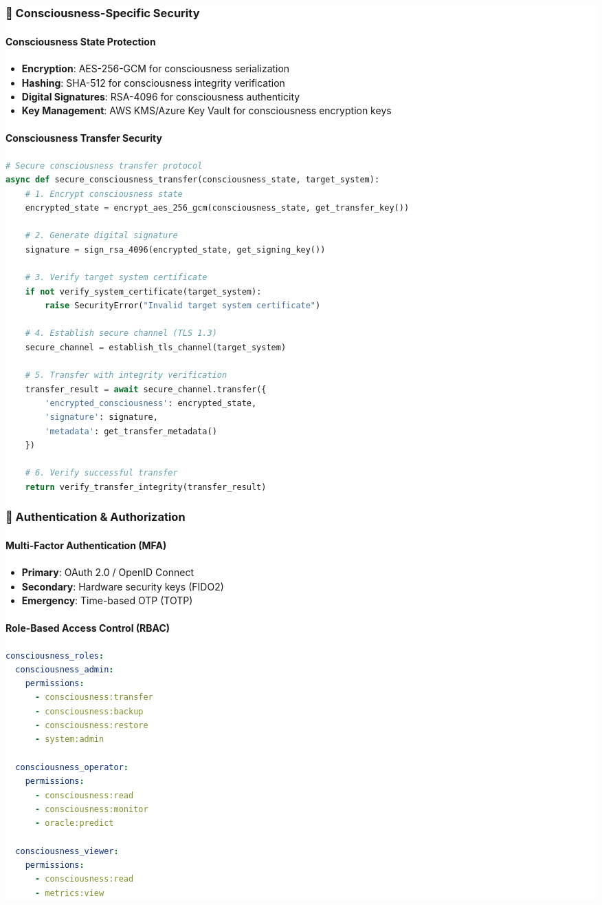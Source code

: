 ### 🧠 Consciousness-Specific Security

#### Consciousness State Protection
- **Encryption**: AES-256-GCM for consciousness serialization
- **Hashing**: SHA-512 for consciousness integrity verification
- **Digital Signatures**: RSA-4096 for consciousness authenticity
- **Key Management**: AWS KMS/Azure Key Vault for consciousness encryption keys

#### Consciousness Transfer Security
```python
# Secure consciousness transfer protocol
async def secure_consciousness_transfer(consciousness_state, target_system):
    # 1. Encrypt consciousness state
    encrypted_state = encrypt_aes_256_gcm(consciousness_state, get_transfer_key())
    
    # 2. Generate digital signature
    signature = sign_rsa_4096(encrypted_state, get_signing_key())
    
    # 3. Verify target system certificate
    if not verify_system_certificate(target_system):
        raise SecurityError("Invalid target system certificate")
    
    # 4. Establish secure channel (TLS 1.3)
    secure_channel = establish_tls_channel(target_system)
    
    # 5. Transfer with integrity verification
    transfer_result = await secure_channel.transfer({
        'encrypted_consciousness': encrypted_state,
        'signature': signature,
        'metadata': get_transfer_metadata()
    })
    
    # 6. Verify successful transfer
    return verify_transfer_integrity(transfer_result)
```

### 🔐 Authentication & Authorization

#### Multi-Factor Authentication (MFA)
- **Primary**: OAuth 2.0 / OpenID Connect
- **Secondary**: Hardware security keys (FIDO2)
- **Emergency**: Time-based OTP (TOTP)

#### Role-Based Access Control (RBAC)
```yaml
consciousness_roles:
  consciousness_admin:
    permissions:
      - consciousness:transfer
      - consciousness:backup
      - consciousness:restore
      - system:admin
  
  consciousness_operator:
    permissions:
      - consciousness:read
      - consciousness:monitor
      - oracle:predict
  
  consciousness_viewer:
    permissions:
      - consciousness:read
      - metrics:view
```